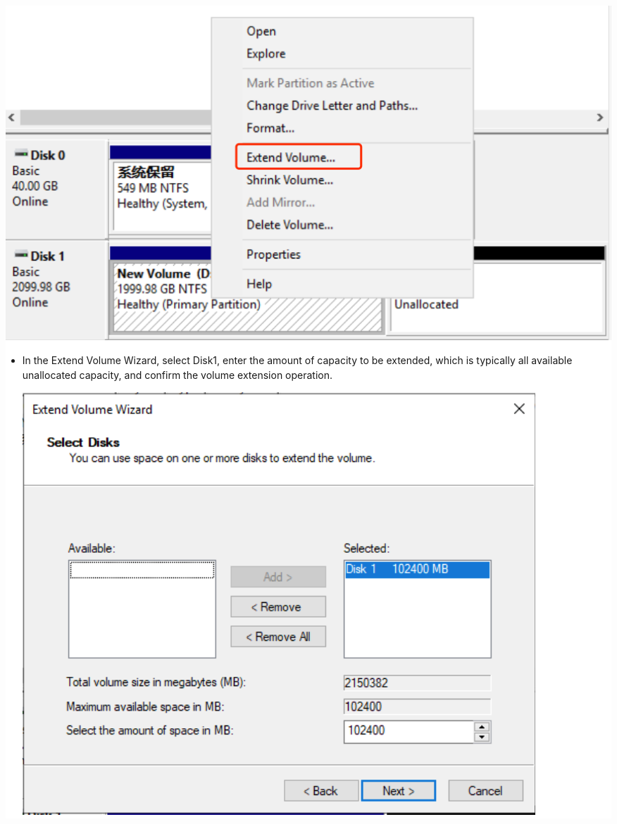   ![windisk07](/assets/images/userguide/windisk07.png)

* In the Extend Volume Wizard, select Disk1, enter the amount of capacity to be extended, which is typically all available unallocated capacity, and confirm the volume extension operation.

  ![windisk08](/assets/images/userguide/windisk08.png)
